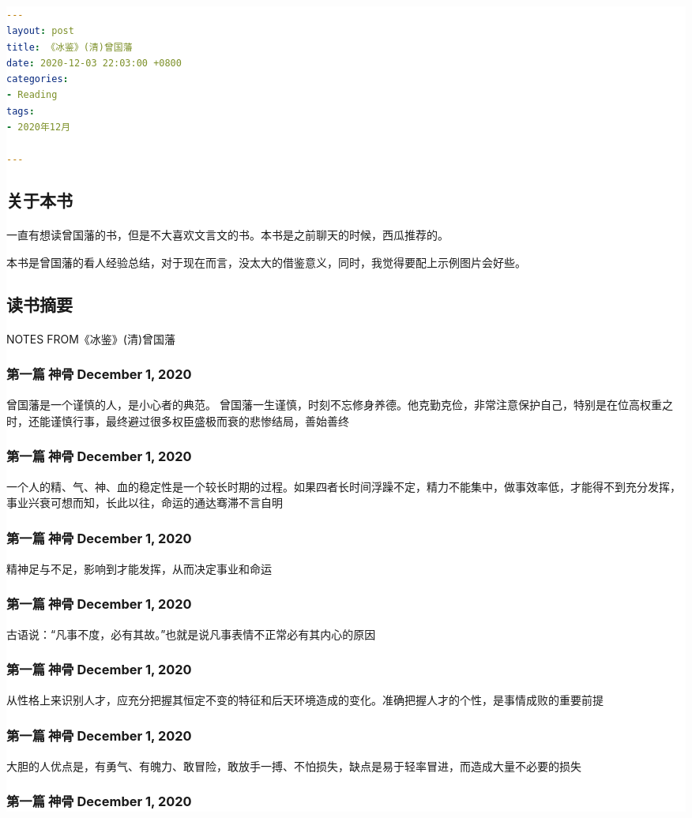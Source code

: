 ```yaml
---
layout: post
title: 《冰鉴》(清)曾国藩
date: 2020-12-03 22:03:00 +0800
categories:
- Reading
tags:
- 2020年12月

---
```


## 关于本书

一直有想读曾国藩的书，但是不大喜欢文言文的书。本书是之前聊天的时候，西瓜推荐的。

本书是曾国藩的看人经验总结，对于现在而言，没太大的借鉴意义，同时，我觉得要配上示例图片会好些。


## 读书摘要


NOTES FROM《冰鉴》(清)曾国藩

### 第一篇 神骨 December 1, 2020

曾国藩是一个谨慎的人，是小心者的典范。 曾国藩一生谨慎，时刻不忘修身养德。他克勤克俭，非常注意保护自己，特别是在位高权重之时，还能谨慎行事，最终避过很多权臣盛极而衰的悲惨结局，善始善终


### 第一篇 神骨 December 1, 2020

一个人的精、气、神、血的稳定性是一个较长时期的过程。如果四者长时间浮躁不定，精力不能集中，做事效率低，才能得不到充分发挥，事业兴衰可想而知，长此以往，命运的通达骞滞不言自明


### 第一篇 神骨 December 1, 2020

精神足与不足，影响到才能发挥，从而决定事业和命运


### 第一篇 神骨 December 1, 2020

古语说：“凡事不度，必有其故。”也就是说凡事表情不正常必有其内心的原因


### 第一篇 神骨 December 1, 2020

从性格上来识别人才，应充分把握其恒定不变的特征和后天环境造成的变化。准确把握人才的个性，是事情成败的重要前提


### 第一篇 神骨 December 1, 2020

大胆的人优点是，有勇气、有魄力、敢冒险，敢放手一搏、不怕损失，缺点是易于轻率冒进，而造成大量不必要的损失


### 第一篇 神骨 December 1, 2020
